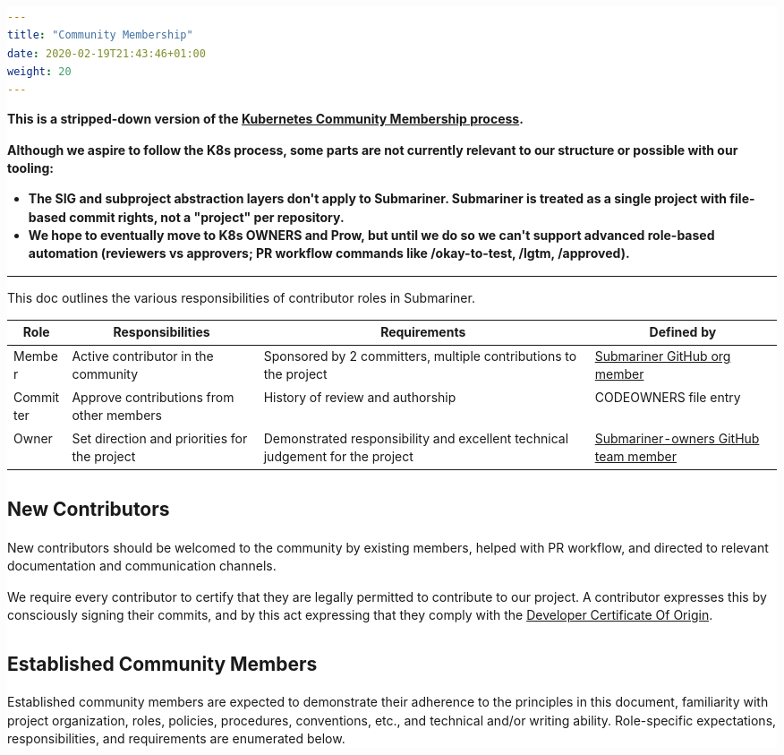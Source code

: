 ```yaml
---
title: "Community Membership"
date: 2020-02-19T21:43:46+01:00
weight: 20
---
```


**This is a stripped-down version of the [Kubernetes Community Membership
process][parent process].**

**Although we aspire to follow the K8s process, some parts are not currently
relevant to our structure or possible with our tooling:**

* **The SIG and subproject abstraction layers don't apply to Submariner.
  Submariner is treated as a single project with file-based commit rights, not
  a "project" per repository.**
* **We hope to eventually move to K8s OWNERS and Prow, but until we do so we
  can't support advanced role-based automation (reviewers vs approvers;
  PR workflow commands like /okay-to-test, /lgtm, /approved).**

---

This doc outlines the various responsibilities of contributor roles in
Submariner.

| Role | Responsibilities | Requirements | Defined by |
| ---- | ---------------- | ------------ | ---------- |
| Member | Active contributor in the community | Sponsored by 2 committers, multiple contributions to the project | [Submariner GitHub org member][org members] |
| Committer | Approve contributions from other members | History of review and authorship | CODEOWNERS file entry |
| Owner | Set direction and priorities for the project | Demonstrated responsibility and excellent technical judgement for the project | [Submariner-owners GitHub team member][owners team] |

## New Contributors

New contributors should be welcomed to the community by existing members,
helped with PR workflow, and directed to relevant documentation and
communication channels.

We require every contributor to certify that they are legally permitted to contribute to our project.
A contributor expresses this by consciously signing their commits,
and by this act expressing that they comply with the [Developer Certificate Of Origin](https://developercertificate.org/).

## Established Community Members

Established community members are expected to demonstrate their adherence to
the principles in this document, familiarity with project organization, roles,
policies, procedures, conventions, etc., and technical and/or writing ability.
Role-specific expectations, responsibilities, and requirements are enumerated
below.


[parent process]: https://github.com/kubernetes/community/blob/7d2ebad43cde06607cde3d55e9eed4bb08a286a9/community-membership.md
[code reviews]: https://github.com/kubernetes/community/blob/7d2ebad43cde06607cde3d55e9eed4bb08a286a9/contributors/guide/collab.md
[community expectations]: https://github.com/kubernetes/community/blob/7d2ebad43cde06607cde3d55e9eed4bb08a286a9/contributors/guide/expectations.md
[contributor guide]: https://submariner-io.github.io/contributing/
[Submariner org]: https://github.com/submariner
[submariner-dev@googlegroups.com]: https://groups.google.com/forum/#!forum/submariner-dev
[membership request issue]: https://github.com/submariner-io/submariner/issues/new?template=membership.md&title=REQUEST%3A%20New%20membership%20request%20for%20%3Cyour-GH-handle%3E
[membership template]: https://github.com/submariner-io/submariner/blob/master/.github/ISSUE_TEMPLATE/membership.md
[committership request issue]: https://github.com/submariner-io/submariner/issues/new?template=committership.md&title=REQUEST%3A%20New%20committer%20rights%20request%20for%20%3Cyour-GH-handle%3E
[committership template]: https://github.com/submariner-io/submariner/blob/master/.github/ISSUE_TEMPLATE/committership.md
[two-factor authentication]: https://help.github.com/articles/about-two-factor-authentication
[owners team]: https://github.com/orgs/submariner-io/teams/submariner-core
[org members]: https://github.com/orgs/submariner-io/people